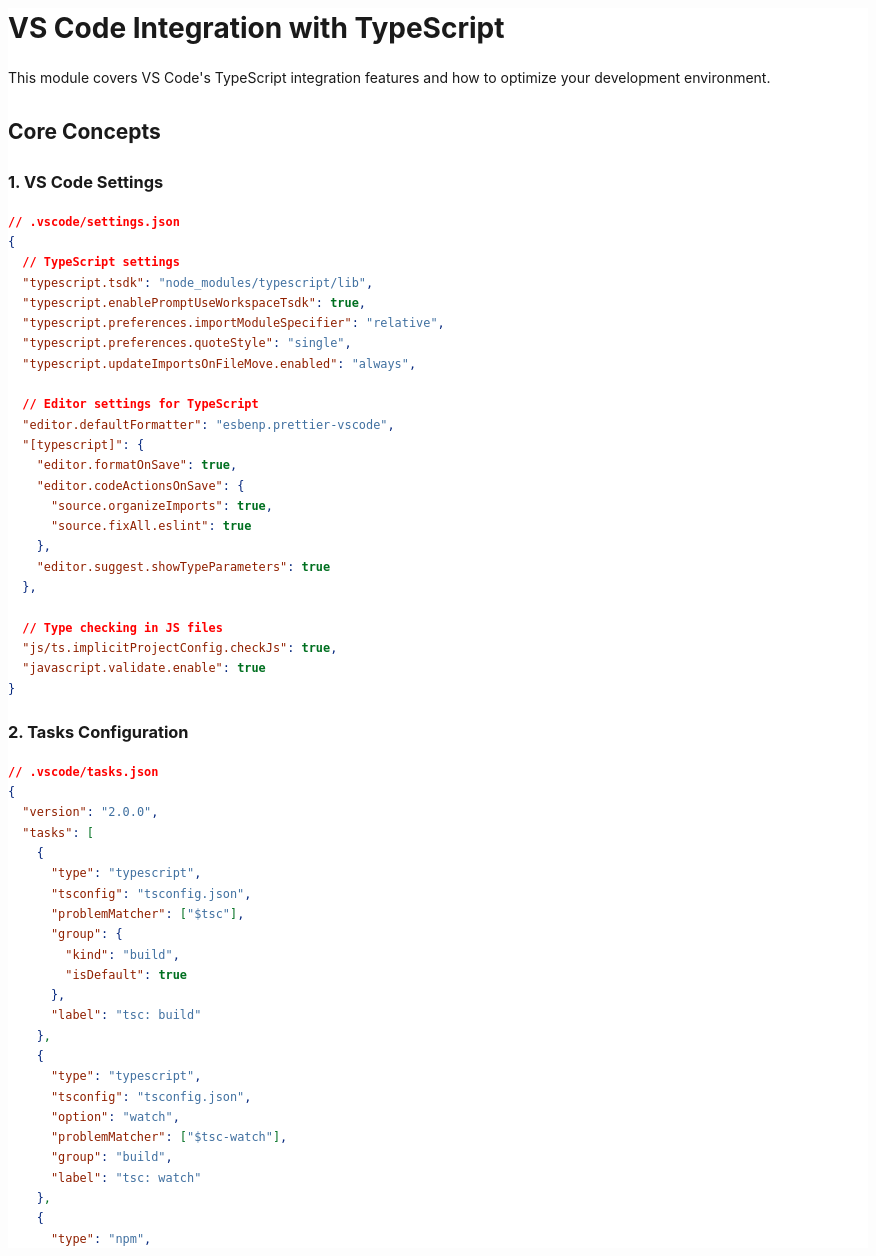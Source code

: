 # VS Code Integration with TypeScript

This module covers VS Code's TypeScript integration features and how to optimize your development environment.

## Core Concepts

### 1. VS Code Settings

```json
// .vscode/settings.json
{
  // TypeScript settings
  "typescript.tsdk": "node_modules/typescript/lib",
  "typescript.enablePromptUseWorkspaceTsdk": true,
  "typescript.preferences.importModuleSpecifier": "relative",
  "typescript.preferences.quoteStyle": "single",
  "typescript.updateImportsOnFileMove.enabled": "always",

  // Editor settings for TypeScript
  "editor.defaultFormatter": "esbenp.prettier-vscode",
  "[typescript]": {
    "editor.formatOnSave": true,
    "editor.codeActionsOnSave": {
      "source.organizeImports": true,
      "source.fixAll.eslint": true
    },
    "editor.suggest.showTypeParameters": true
  },

  // Type checking in JS files
  "js/ts.implicitProjectConfig.checkJs": true,
  "javascript.validate.enable": true
}
```

### 2. Tasks Configuration

```json
// .vscode/tasks.json
{
  "version": "2.0.0",
  "tasks": [
    {
      "type": "typescript",
      "tsconfig": "tsconfig.json",
      "problemMatcher": ["$tsc"],
      "group": {
        "kind": "build",
        "isDefault": true
      },
      "label": "tsc: build"
    },
    {
      "type": "typescript",
      "tsconfig": "tsconfig.json",
      "option": "watch",
      "problemMatcher": ["$tsc-watch"],
      "group": "build",
      "label": "tsc: watch"
    },
    {
      "type": "npm",
```